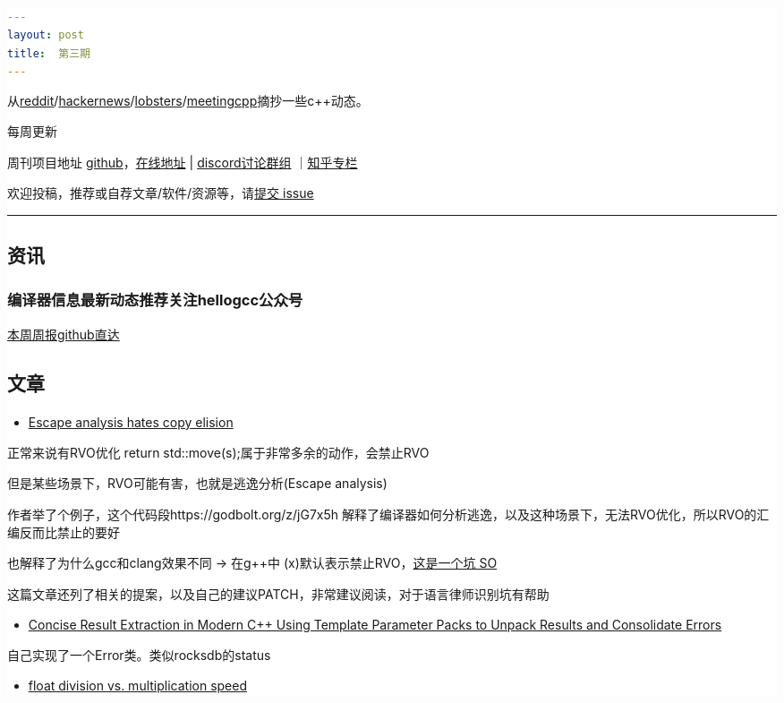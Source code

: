 ```yaml
---
layout: post
title:  第三期
---
```




从[reddit](https://www.reddit.com/r/cpp/)/[hackernews](https://news.ycombinator.com/)/[lobsters](https://lobste.rs/)/[meetingcpp](https://www.meetingcpp.com/blog/blogroll/)摘抄一些c++动态。

每周更新

周刊项目地址 [github](https://github.com/wanghenshui/cppweeklynews)，[在线地址](https://wanghenshui.github.io/cppweeklynews/) | [discord讨论群组](https://discord.gg/cZ9mXVPGx6) ｜[知乎专栏](https://www.zhihu.com/column/c_1347597234435944448)

欢迎投稿，推荐或自荐文章/软件/资源等，请[提交 issue](https://github.com/wanghenshui/cppweeklynews/issues)

---

## 资讯

### 编译器信息最新动态推荐关注hellogcc公众号

[本周周报github直达](https://github.com/hellogcc/osdt-weekly/blob/master/weekly/2021-03-10.md)



## 文章

-  [Escape analysis hates copy elision](https://quuxplusone.github.io/blog/2021/03/07/copy-elision-borks-escape-analysis/)

  正常来说有RVO优化 return std::move(s);属于非常多余的动作，会禁止RVO 

但是某些场景下，RVO可能有害，也就是逃逸分析(Escape analysis) 

作者举了个例子，这个代码段https://godbolt.org/z/jG7x5h 解释了编译器如何分析逃逸，以及这种场景下，无法RVO优化，所以RVO的汇编反而比禁止的要好

也解释了为什么gcc和clang效果不同 -> 在g++中 (x)默认表示禁止RVO，[这是一个坑 SO](https://stackoverflow.com/questions/48749440/c-nrvo-copy-elision-with-return-statement-in-parentheses)

这篇文章还列了相关的提案，以及自己的建议PATCH，非常建议阅读，对于语言律师识别坑有帮助



- [ Concise Result Extraction in Modern C++
  Using Template Parameter Packs to Unpack Results and Consolidate Errors](https://davidgorski.ca/posts/concise-result-extraction/)

自己实现了一个Error类。类似rocksdb的status





- [float division vs. multiplication speed](https://cppbenchmarks.wordpress.com/2020/11/10/float-division-vs-multiplication-speed/)
